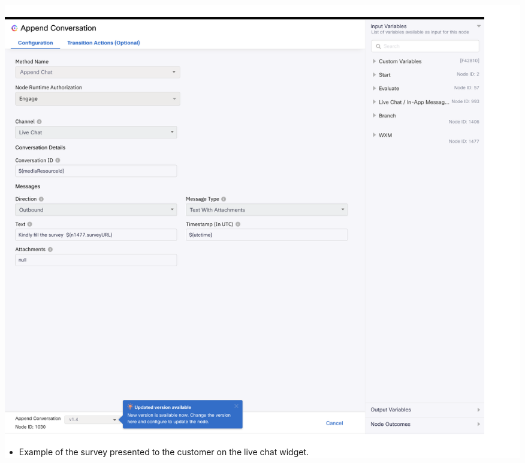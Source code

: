 <br><img width="800" alt="LCAppend" src="../../images/LCAppend.png"><br>

- Example of the survey presented to the customer on the live chat widget.
